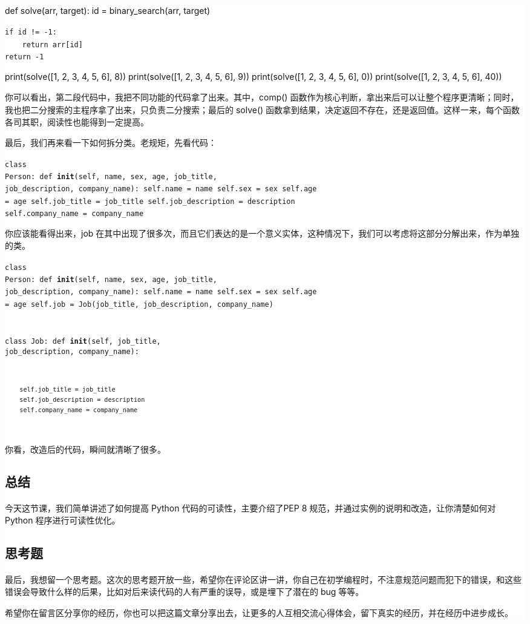 
def solve(arr, target):
    id = binary_search(arr, target)

    if id != -1:
        return arr[id]
    return -1


print(solve([1, 2, 3, 4, 5, 6], 8))
print(solve([1, 2, 3, 4, 5, 6], 9))
print(solve([1, 2, 3, 4, 5, 6], 0))
print(solve([1, 2, 3, 4, 5, 6], 40))
</code></pre><p>你可以看出，第二段代码中，我把不同功能的代码拿了出来。其中，comp() 函数作为核心判断，拿出来后可以让整个程序更清晰；同时，我也把二分搜索的主程序拿了出来，只负责二分搜索；最后的 solve() 函数拿到结果，决定返回不存在，还是返回值。这样一来，每个函数各司其职，阅读性也能得到一定提高。</p><p>最后，我们再来看一下如何拆分类。老规矩，先看代码：</p><pre><code>class Person:
    def __init__(self, name, sex, age, job_title, job_description, company_name):
        self.name = name
        self.sex = sex
        self.age = age
        self.job_title = job_title
        self.job_description = description
        self.company_name = company_name
</code></pre><p>你应该能看得出来，job 在其中出现了很多次，而且它们表达的是一个意义实体，这种情况下，我们可以考虑将这部分分解出来，作为单独的类。</p><pre><code>class Person:
    def __init__(self, name, sex, age, job_title, job_description, company_name):
        self.name = name
        self.sex = sex
        self.age = age
        self.job = Job(job_title, job_description, company_name)

class Job:
    def __init__(self, job_title, job_description, company_name):
        
        self.job_title = job_title
        self.job_description = description
        self.company_name = company_name
</code></pre><p>你看，改造后的代码，瞬间就清晰了很多。</p><h2>总结</h2><p>今天这节课，我们简单讲述了如何提高 Python 代码的可读性，主要介绍了PEP 8 规范，并通过实例的说明和改造，让你清楚如何对 Python 程序进行可读性优化。</p><h2>思考题</h2><p>最后，我想留一个思考题。这次的思考题开放一些，希望你在评论区讲一讲，你自己在初学编程时，不注意规范问题而犯下的错误，和这些错误会导致什么样的后果，比如对后来读代码的人有严重的误导，或是埋下了潜在的 bug 等等。</p><p>希望你在留言区分享你的经历，你也可以把这篇文章分享出去，让更多的人互相交流心得体会，留下真实的经历，并在经历中进步成长。</p><p></p>